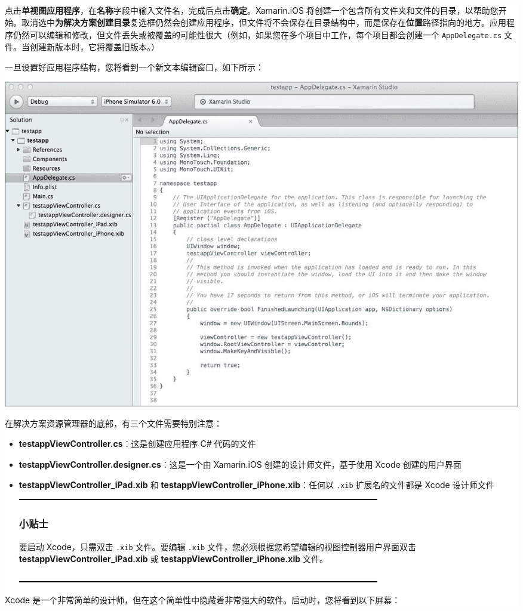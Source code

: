 点击**单视图应用程序**，在**名称**字段中输入文件名，完成后点击**确定**。Xamarin.iOS 将创建一个包含所有文件夹和文件的目录，以帮助您开始。取消选中**为解决方案创建目录**复选框仍然会创建应用程序，但文件将不会保存在目录结构中，而是保存在**位置**路径指向的地方。应用程序仍然可以编辑和修改，但文件丢失或被覆盖的可能性很大（例如，如果您在多个项目中工作，每个项目都会创建一个 `AppDelegate.cs` 文件。当创建新版本时，它将覆盖旧版本。）

一旦设置好应用程序结构，您将看到一个新文本编辑窗口，如下所示：

![使用 Xcode 创建用户界面](img/00014.jpeg)

在解决方案资源管理器的底部，有三个文件需要特别注意：

+   **testappViewController.cs**：这是创建应用程序 C# 代码的文件

+   **testappViewController.designer.cs**：这是一个由 Xamarin.iOS 创建的设计师文件，基于使用 Xcode 创建的用户界面

+   **testappViewController_iPad.xib** 和 **testappViewController_iPhone.xib**：任何以 `.xib` 扩展名的文件都是 Xcode 设计师文件![注意](img/00001.gif)

    ### 小贴士

    要启动 Xcode，只需双击 `.xib` 文件。要编辑 `.xib` 文件，您必须根据您希望编辑的视图控制器用户界面双击 **testappViewController_iPad.xib** 或 **testappViewController_iPhone.xib** 文件。

    ![注意](img/00001.gif)

Xcode 是一个非常简单的设计师，但在这个简单性中隐藏着非常强大的软件。启动时，您将看到以下屏幕：
